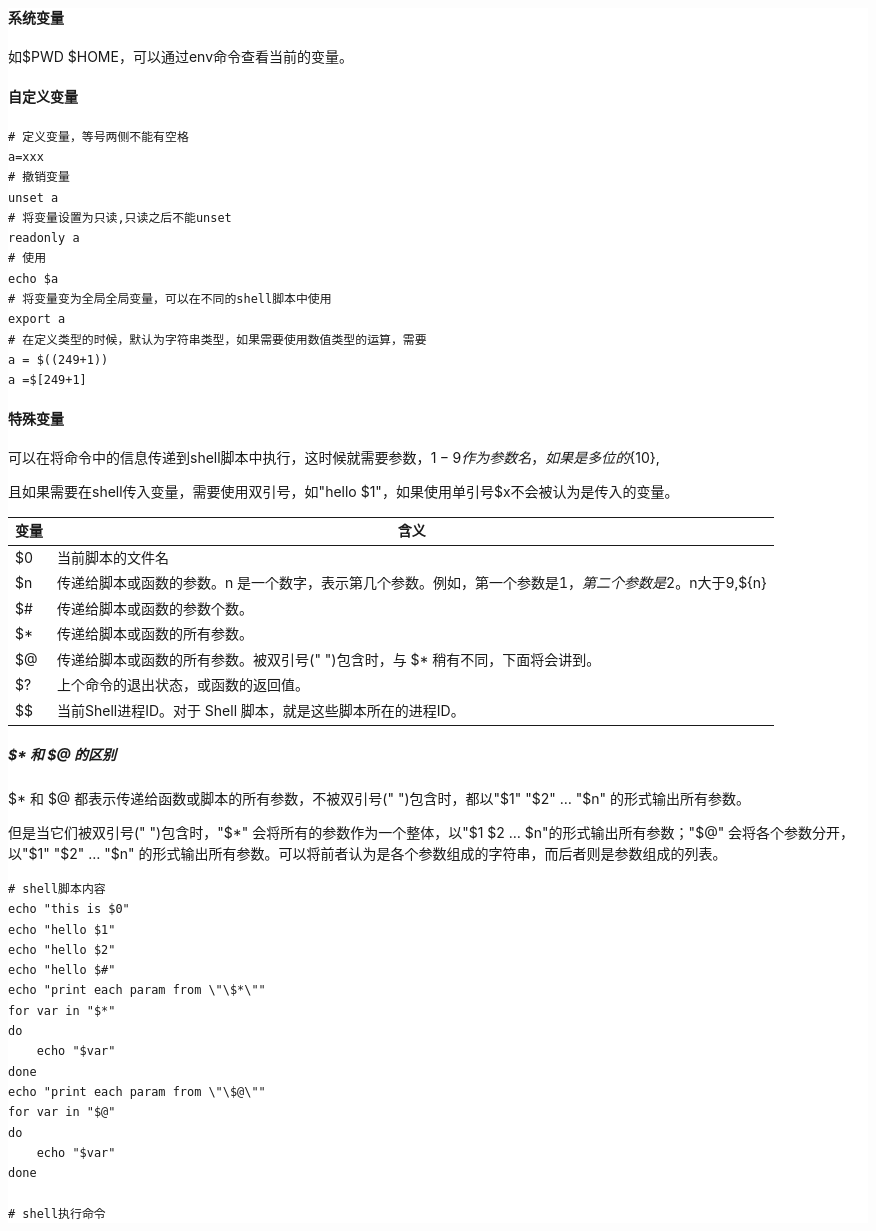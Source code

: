 #### 系统变量

如$PWD $HOME，可以通过env命令查看当前的变量。

#### 自定义变量

```shell
# 定义变量，等号两侧不能有空格
a=xxx
# 撤销变量
unset a 
# 将变量设置为只读,只读之后不能unset
readonly a
# 使用
echo $a
# 将变量变为全局全局变量，可以在不同的shell脚本中使用
export a
# 在定义类型的时候，默认为字符串类型，如果需要使用数值类型的运算，需要
a = $((249+1))
a =$[249+1]
```

#### 特殊变量

可以在将命令中的信息传递到shell脚本中执行，这时候就需要参数，$1-9作为参数名，如果是多位的${10},

且如果需要在shell传入变量，需要使用双引号，如"hello $1"，如果使用单引号$x不会被认为是传入的变量。

| 变量                                                                                                             | 含义                                                         |
| ---------------------------------------------------------------------------------------------------------------- | ------------------------------------------------------------ |
| $0                                                                                                               | 当前脚本的文件名                                             |
| $n   | 传递给脚本或函数的参数。n 是一个数字，表示第几个参数。例如，第一个参数是$1，第二个参数是$2。n大于9,${n} |                                                              |
| $#                                                                                                               | 传递给脚本或函数的参数个数。                                 |
| $*                                                                                                               | 传递给脚本或函数的所有参数。                                 |
| $@   | 传递给脚本或函数的所有参数。被双引号(" ")包含时，与 $* 稍有不同，下面将会讲到。                         |                                                              |
| $?                                                                                                               | 上个命令的退出状态，或函数的返回值。                         |
| $$                                                                                                               | 当前Shell进程ID。对于 Shell 脚本，就是这些脚本所在的进程ID。 |

##### $* 和 $@ 的区别

$* 和 $@ 都表示传递给函数或脚本的所有参数，不被双引号(" ")包含时，都以"$1" "$2" … "$n" 的形式输出所有参数。

但是当它们被双引号(" ")包含时，"$*" 会将所有的参数作为一个整体，以"$1 $2 … $n"的形式输出所有参数；"$@" 会将各个参数分开，以"$1" "$2" … "$n" 的形式输出所有参数。可以将前者认为是各个参数组成的字符串，而后者则是参数组成的列表。

```shell
# shell脚本内容
echo "this is $0"
echo "hello $1"
echo "hello $2"
echo "hello $#"
echo "print each param from \"\$*\""
for var in "$*"
do
    echo "$var"
done
echo "print each param from \"\$@\""
for var in "$@"
do
    echo "$var"
done

# shell执行命令
```